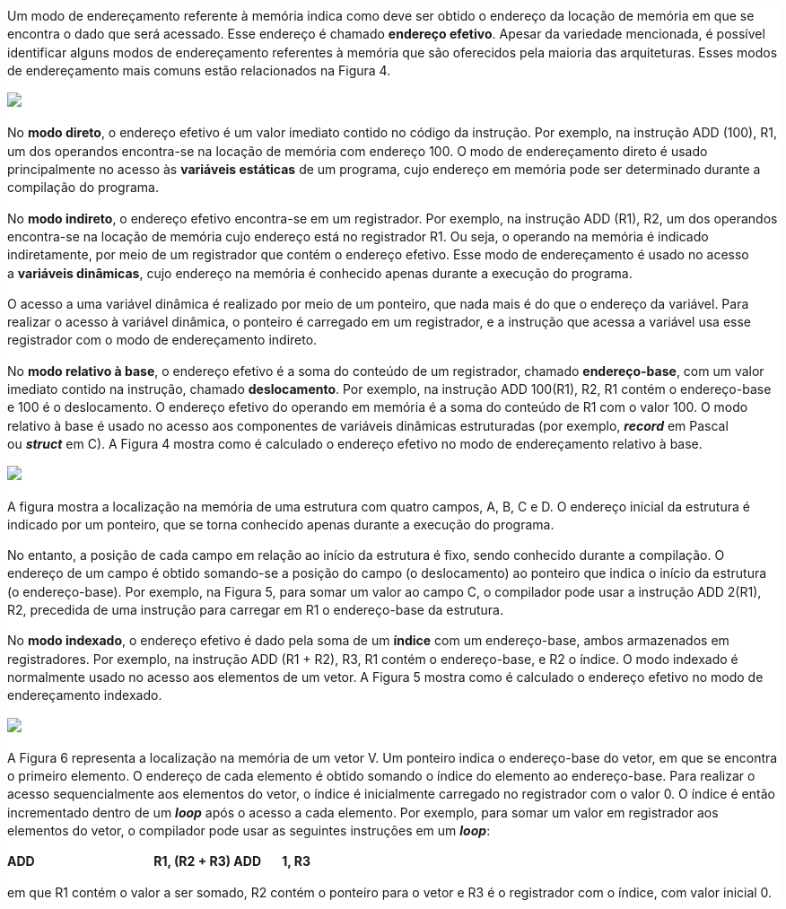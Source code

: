 Um modo de endereçamento referente à memória indica como deve ser obtido o endereço da locação de memória em que se encontra o dado que será acessado. Esse endereço é chamado **endereço efetivo**. Apesar da variedade mencionada, é possível identificar alguns modos de endereçamento referentes à memória que são oferecidos pela maioria das arquiteturas. Esses modos de endereçamento mais comuns estão relacionados na Figura 4.

[![](https://img.uninove.br/static/0/0/0/0/0/0/0/1/0/8/8/108895/a20i04_arco80_100.jpg)](https://img.uninove.br/static/0/0/0/0/0/0/0/1/0/8/8/108895/a20i04_arco80_100.jpg)

No **modo direto**, o endereço efetivo é um valor imediato contido no código da instrução. Por exemplo, na instrução ADD (100), R1, um dos operandos encontra-se na locação de memória com endereço 100. O modo de endereçamento direto é usado principalmente no acesso às **variáveis estáticas** de um programa, cujo endereço em memória pode ser determinado durante a compilação do programa.

No **modo indireto**, o endereço efetivo encontra-se em um registrador. Por exemplo, na instrução ADD (R1), R2, um dos operandos encontra-se na locação de memória cujo endereço está no registrador R1. Ou seja, o operando na memória é indicado indiretamente, por meio de um registrador que contém o endereço efetivo. Esse modo de endereçamento é usado no acesso a **variáveis dinâmicas**, cujo endereço na memória é conhecido apenas durante a execução do programa.

O acesso a uma variável dinâmica é realizado por meio de um ponteiro, que nada mais é do que o endereço da variável. Para realizar o acesso à variável dinâmica, o ponteiro é carregado em um registrador, e a instrução que acessa a variável usa esse registrador com o modo de endereçamento indireto.

No **modo relativo à base**, o endereço efetivo é a soma do conteúdo de um registrador, chamado **endereço-base**, com um valor imediato contido na instrução, chamado **deslocamento**. Por exemplo, na instrução ADD 100(R1), R2, R1 contém o endereço-base e 100 é o deslocamento. O endereço efetivo do operando em memória é a soma do conteúdo de R1 com o valor 100. O modo relativo à base é usado no acesso aos componentes de variáveis dinâmicas estruturadas (por exemplo, _**record**_ em Pascal ou _**struct**_ em C). A Figura 4 mostra como é calculado o endereço efetivo no modo de endereçamento relativo à base.

[![](https://img.uninove.br/static/0/0/0/0/0/0/0/1/0/8/8/108897/a20i05_arco80_100.jpg)](https://img.uninove.br/static/0/0/0/0/0/0/0/1/0/8/8/108897/a20i05_arco80_100.jpg)

A figura mostra a localização na memória de uma estrutura com quatro campos, A, B, C e D. O endereço inicial da estrutura é indicado por um ponteiro, que se torna conhecido apenas durante a execução do programa.

No entanto, a posição de cada campo em relação ao início da estrutura é fixo, sendo conhecido durante a compilação. O endereço de um campo é obtido somando-se a posição do campo (o deslocamento) ao ponteiro que indica o início da estrutura (o endereço-base). Por exemplo, na Figura 5, para somar um valor ao campo C, o compilador pode usar a instrução ADD 2(R1), R2, precedida de uma instrução para carregar em R1 o endereço-base da estrutura.

No **modo indexado**, o endereço efetivo é dado pela soma de um **índice** com um endereço-base, ambos armazenados em registradores. Por exemplo, na instrução ADD (R1 + R2), R3, R1 contém o endereço-base, e R2 o índice. O modo indexado é normalmente usado no acesso aos elementos de um vetor. A Figura 5 mostra como é calculado o endereço efetivo no modo de endereçamento indexado.

[![](https://img.uninove.br/static/0/0/0/0/0/0/0/1/0/8/8/108898/a20i06_arco80_100.jpg)](https://img.uninove.br/static/0/0/0/0/0/0/0/1/0/8/8/108898/a20i06_arco80_100.jpg)

A Figura 6 representa a localização na memória de um vetor V. Um ponteiro indica o endereço-base do vetor, em que se encontra o primeiro elemento. O endereço de cada elemento é obtido somando o índice do elemento ao endereço-base. Para realizar o acesso sequencialmente aos elementos do vetor, o índice é inicialmente carregado no registrador com o valor 0. O índice é então incrementado dentro de um _**loop**_ após o acesso a cada elemento. Por exemplo, para somar um valor em registrador aos elementos do vetor, o compilador pode usar as seguintes instruções em um _**loop**_:

**ADD                                        R1, (R2 + R3) ADD       1, R3**

em que R1 contém o valor a ser somado, R2 contém o ponteiro para o vetor e R3 é o registrador com o índice, com valor inicial 0.